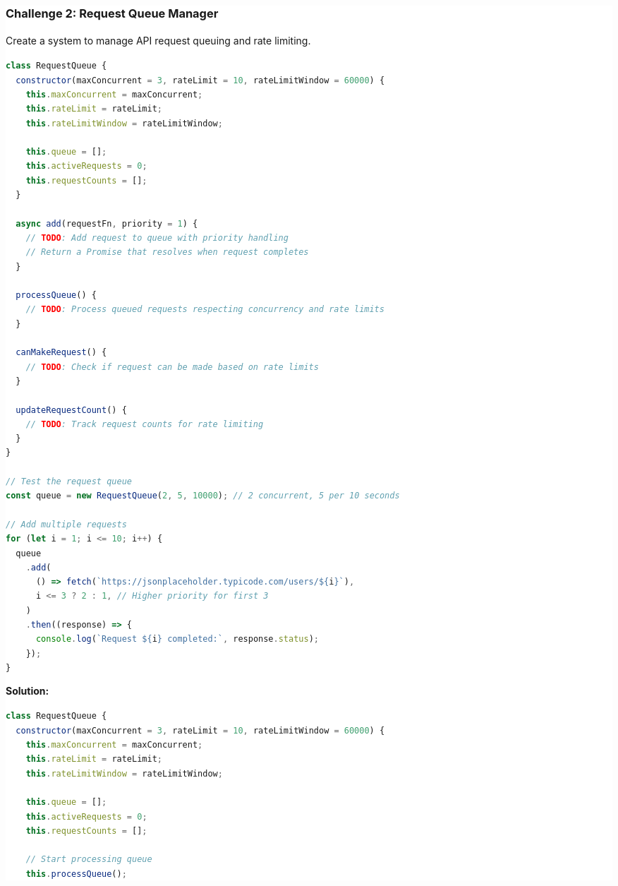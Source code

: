 ### Challenge 2: Request Queue Manager

Create a system to manage API request queuing and rate limiting.

```javascript
class RequestQueue {
  constructor(maxConcurrent = 3, rateLimit = 10, rateLimitWindow = 60000) {
    this.maxConcurrent = maxConcurrent;
    this.rateLimit = rateLimit;
    this.rateLimitWindow = rateLimitWindow;

    this.queue = [];
    this.activeRequests = 0;
    this.requestCounts = [];
  }

  async add(requestFn, priority = 1) {
    // TODO: Add request to queue with priority handling
    // Return a Promise that resolves when request completes
  }

  processQueue() {
    // TODO: Process queued requests respecting concurrency and rate limits
  }

  canMakeRequest() {
    // TODO: Check if request can be made based on rate limits
  }

  updateRequestCount() {
    // TODO: Track request counts for rate limiting
  }
}

// Test the request queue
const queue = new RequestQueue(2, 5, 10000); // 2 concurrent, 5 per 10 seconds

// Add multiple requests
for (let i = 1; i <= 10; i++) {
  queue
    .add(
      () => fetch(`https://jsonplaceholder.typicode.com/users/${i}`),
      i <= 3 ? 2 : 1, // Higher priority for first 3
    )
    .then((response) => {
      console.log(`Request ${i} completed:`, response.status);
    });
}
```

**Solution:**

```javascript
class RequestQueue {
  constructor(maxConcurrent = 3, rateLimit = 10, rateLimitWindow = 60000) {
    this.maxConcurrent = maxConcurrent;
    this.rateLimit = rateLimit;
    this.rateLimitWindow = rateLimitWindow;

    this.queue = [];
    this.activeRequests = 0;
    this.requestCounts = [];

    // Start processing queue
    this.processQueue();
```